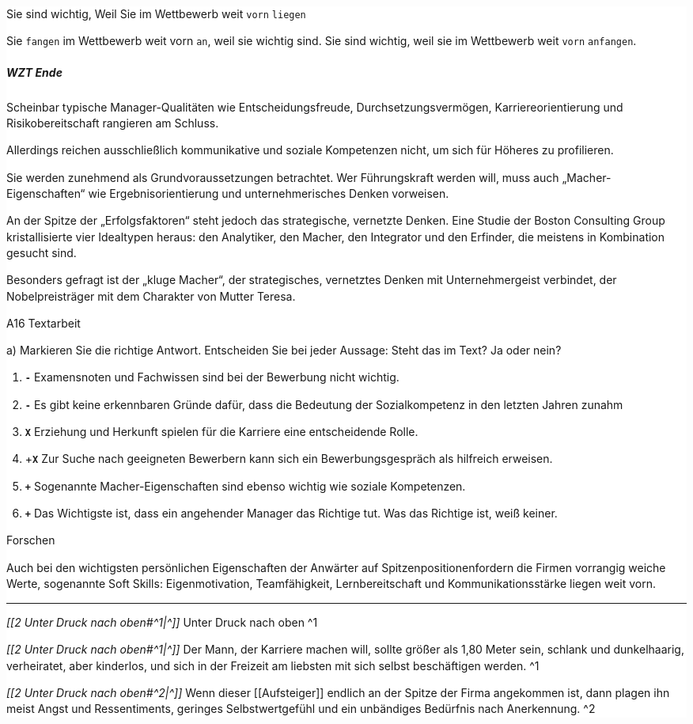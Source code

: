 Sie sind wichtig, Weil Sie im Wettbewerb weit `vorn` `liegen`

Sie `fangen` im Wettbewerb weit vorn `an`, weil sie wichtig sind.
Sie sind wichtig, weil sie im Wettbewerb weit `vorn` `anfangen`.

##### **WZT** Ende

Scheinbar typische Manager-Qualitäten wie Entscheidungsfreude, Durchsetzungsvermögen, Karriereorientierung und Risikobereitschaft rangieren am Schluss. 

Allerdings reichen ausschließlich kommunikative und soziale Kompetenzen nicht, um sich für Höheres zu profilieren. 

Sie werden zunehmend als Grundvoraussetzungen betrachtet. Wer Führungskraft werden will, muss auch „Macher-Eigenschaften“ wie Ergebnisorientierung und unternehmerisches Denken vorweisen. 

An der Spitze der „Erfolgsfaktoren“ steht jedoch das strategische, vernetzte Denken. Eine Studie der Boston Consulting Group kristallisierte vier Idealtypen heraus: den Analytiker, den Macher, den Integrator und den Erfinder, die meistens in Kombination gesucht sind. 

Besonders gefragt ist der „kluge Macher“, der strategisches, vernetztes Denken mit Unternehmergeist verbindet, der Nobelpreisträger mit dem Charakter von Mutter Teresa. 


A16 Textarbeit

a) Markieren Sie die richtige Antwort. Entscheiden Sie bei jeder Aussage: Steht das im Text? Ja oder nein?

1.	**`-`** Examensnoten und Fachwissen sind bei der Bewerbung nicht wichtig. 

2.	**`-`**  Es gibt keine erkennbaren Gründe dafür, dass die Bedeutung der Sozialkompetenz in den letzten Jahren zunahm  
3.	**`X`** Erziehung und Herkunft spielen für die Karriere eine entscheidende Rolle.  
4.	+**`X`** Zur Suche nach geeigneten Bewerbern kann sich ein Bewerbungsgespräch als hilfreich erweisen.  
5.	**`+`** Sogenannte Macher-Eigenschaften sind ebenso wichtig wie soziale Kompetenzen. 
6.	**`+`** Das Wichtigste ist, dass ein angehender Manager das Richtige tut. Was das Richtige ist, weiß keiner. 

Forschen 

Auch bei den wichtigsten persönlichen Eigenschaften der Anwärter auf Spitzenpositionenfordern die Firmen vorrangig weiche Werte, sogenannte Soft Skills: Eigenmotivation, Teamfähigkeit, Lernbereitschaft und Kommunikationsstärke liegen weit vorn. 




---

*[[2 Unter Druck nach oben#^1|^]]* Unter Druck nach oben ^1

 
*[[2 Unter Druck nach oben#^1|^]]* Der Mann, der Karriere machen will, sollte größer als 1,80 Meter sein, schlank und dunkelhaarig, verheiratet, aber kinderlos, und sich in der Freizeit am liebsten mit sich selbst beschäftigen werden. ^1


*[[2 Unter Druck nach oben#^2|^]]* Wenn dieser [[Aufsteiger]] endlich an der Spitze der Firma angekommen ist, dann plagen ihn meist Angst und Ressentiments, geringes Selbstwertgefühl und ein unbändiges Bedürfnis nach Anerkennung. ^2
